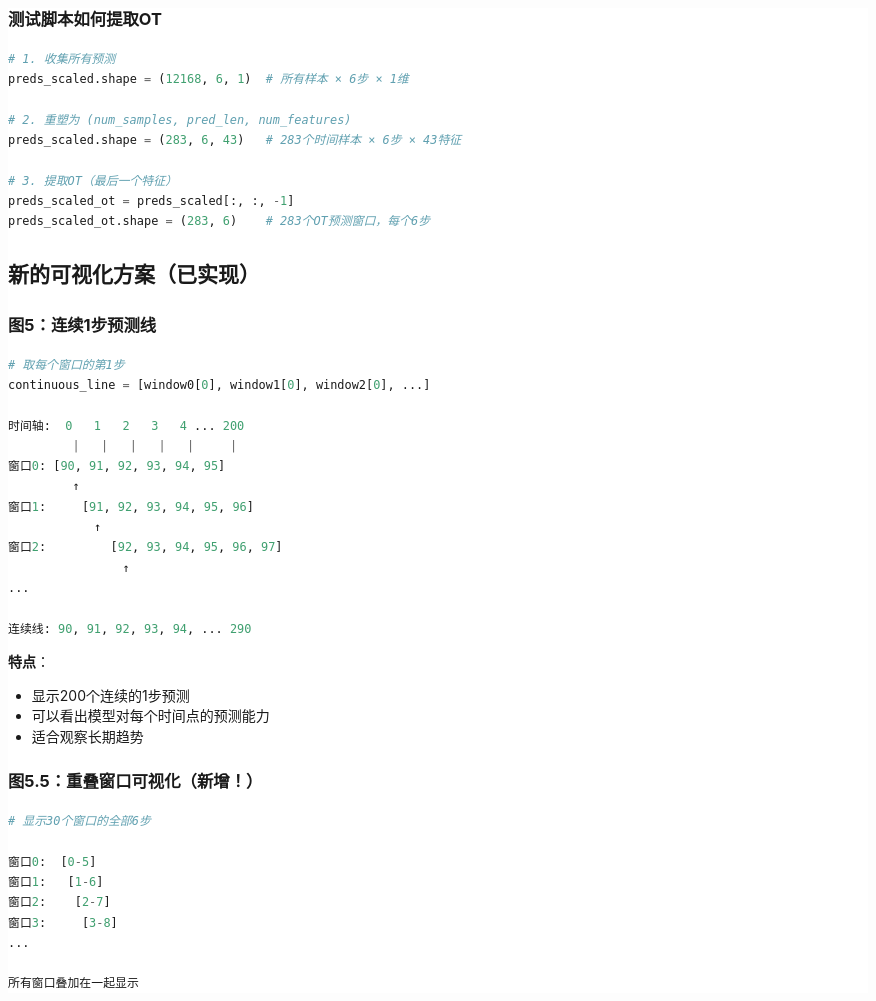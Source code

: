 ### 测试脚本如何提取OT

```python
# 1. 收集所有预测
preds_scaled.shape = (12168, 6, 1)  # 所有样本 × 6步 × 1维

# 2. 重塑为 (num_samples, pred_len, num_features)
preds_scaled.shape = (283, 6, 43)   # 283个时间样本 × 6步 × 43特征

# 3. 提取OT（最后一个特征）
preds_scaled_ot = preds_scaled[:, :, -1]
preds_scaled_ot.shape = (283, 6)    # 283个OT预测窗口，每个6步
```

## 新的可视化方案（已实现）

### 图5：连续1步预测线
```python
# 取每个窗口的第1步
continuous_line = [window0[0], window1[0], window2[0], ...]

时间轴:  0   1   2   3   4 ... 200
         |   |   |   |   |     |
窗口0: [90, 91, 92, 93, 94, 95]
         ↑
窗口1:     [91, 92, 93, 94, 95, 96]
            ↑
窗口2:         [92, 93, 94, 95, 96, 97]
                ↑
...

连续线: 90, 91, 92, 93, 94, ... 290
```

**特点**：
- 显示200个连续的1步预测
- 可以看出模型对每个时间点的预测能力
- 适合观察长期趋势

### 图5.5：重叠窗口可视化（新增！）
```python
# 显示30个窗口的全部6步

窗口0:  [0-5]
窗口1:   [1-6]
窗口2:    [2-7]
窗口3:     [3-8]
...

所有窗口叠加在一起显示
```
